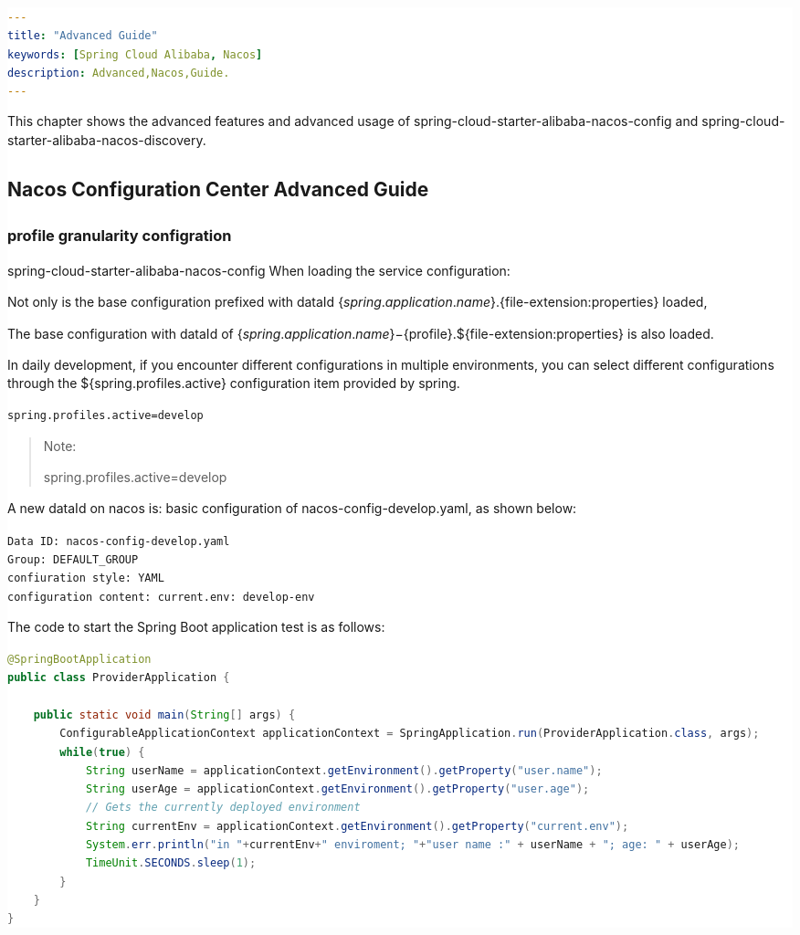 ```yaml
---
title: "Advanced Guide"
keywords: [Spring Cloud Alibaba, Nacos]
description: Advanced,Nacos,Guide.
---
```


This chapter shows the advanced features and advanced usage of spring-cloud-starter-alibaba-nacos-config and spring-cloud-starter-alibaba-nacos-discovery.

## Nacos Configuration Center Advanced Guide

### profile granularity configration

spring-cloud-starter-alibaba-nacos-config When loading the service configuration:

Not only is the base configuration prefixed with dataId $\{spring.application.name\}.$\{file-extension:properties\} loaded,

The base configuration with dataId of $\{spring.application.name\}-$\{profile\}.$\{file-extension:properties\} is also loaded.

In daily development, if you encounter different configurations in multiple environments, you can select different configurations through the $\{spring.profiles.active\} configuration item provided by spring.

```properties
spring.profiles.active=develop
```

> Note:
>
> spring.profiles.active=develop

A new dataId on nacos is: basic configuration of nacos-config-develop.yaml, as shown below:

```properties
Data ID: nacos-config-develop.yaml
Group: DEFAULT_GROUP
confiuration style: YAML
configuration content: current.env: develop-env
```

The code to start the Spring Boot application test is as follows:

```java
@SpringBootApplication
public class ProviderApplication {

    public static void main(String[] args) {
        ConfigurableApplicationContext applicationContext = SpringApplication.run(ProviderApplication.class, args);
        while(true) {
            String userName = applicationContext.getEnvironment().getProperty("user.name");
            String userAge = applicationContext.getEnvironment().getProperty("user.age");
            // Gets the currently deployed environment
            String currentEnv = applicationContext.getEnvironment().getProperty("current.env");
            System.err.println("in "+currentEnv+" enviroment; "+"user name :" + userName + "; age: " + userAge);
            TimeUnit.SECONDS.sleep(1);
        }
    }
}
```
